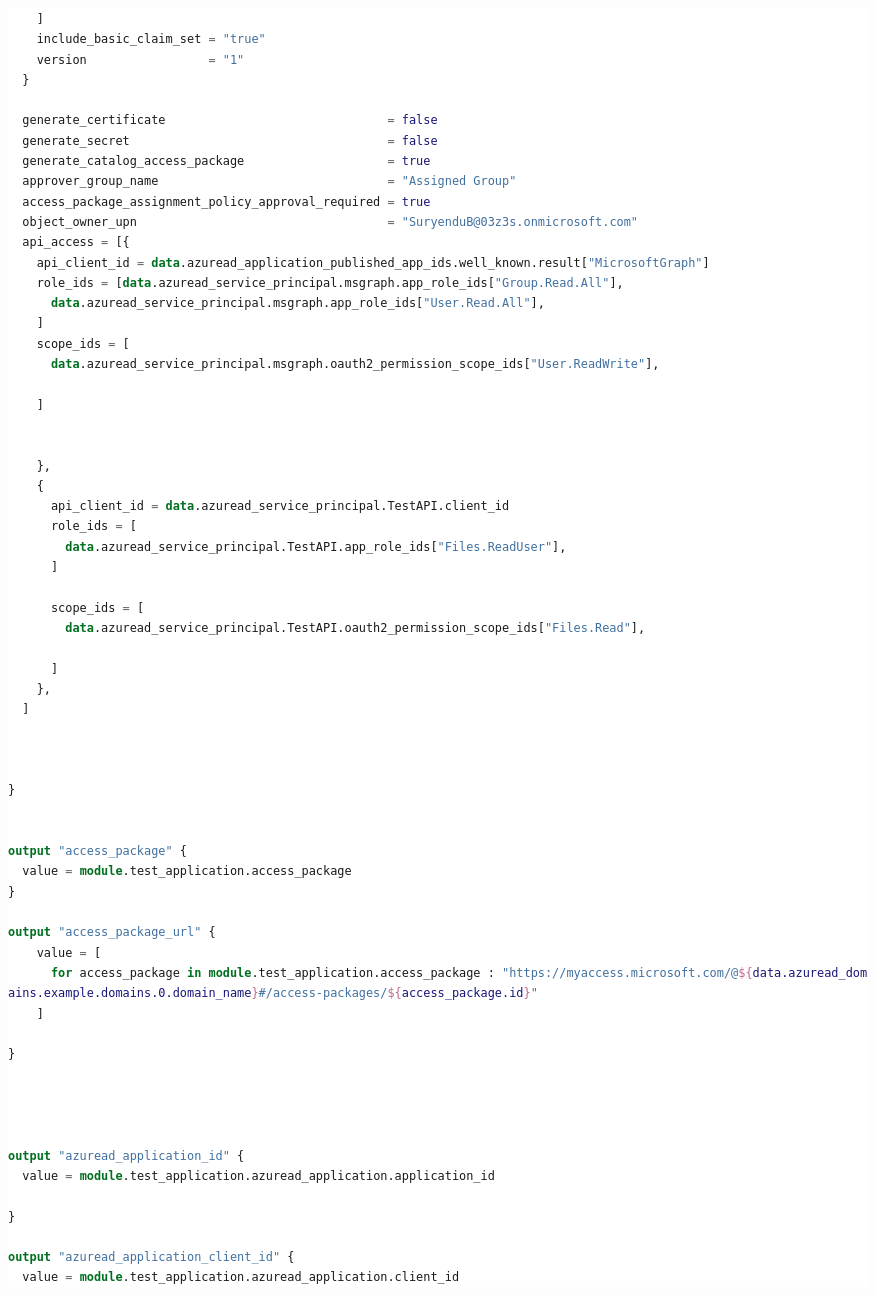 ```terraform
    ]
    include_basic_claim_set = "true"
    version                 = "1"
  }

  generate_certificate                               = false
  generate_secret                                    = false
  generate_catalog_access_package                    = true
  approver_group_name                                = "Assigned Group"
  access_package_assignment_policy_approval_required = true
  object_owner_upn                                   = "SuryenduB@03z3s.onmicrosoft.com"
  api_access = [{
    api_client_id = data.azuread_application_published_app_ids.well_known.result["MicrosoftGraph"]
    role_ids = [data.azuread_service_principal.msgraph.app_role_ids["Group.Read.All"],
      data.azuread_service_principal.msgraph.app_role_ids["User.Read.All"],
    ]
    scope_ids = [
      data.azuread_service_principal.msgraph.oauth2_permission_scope_ids["User.ReadWrite"],

    ]


    },
    {
      api_client_id = data.azuread_service_principal.TestAPI.client_id
      role_ids = [
        data.azuread_service_principal.TestAPI.app_role_ids["Files.ReadUser"],
      ]

      scope_ids = [
        data.azuread_service_principal.TestAPI.oauth2_permission_scope_ids["Files.Read"],

      ]
    },
  ]



}


output "access_package" {
  value = module.test_application.access_package
}

output "access_package_url" {
    value = [
      for access_package in module.test_application.access_package : "https://myaccess.microsoft.com/@${data.azuread_domains.example.domains.0.domain_name}#/access-packages/${access_package.id}"
    ]
    
}




output "azuread_application_id" {
  value = module.test_application.azuread_application.application_id
  
}

output "azuread_application_client_id" {
  value = module.test_application.azuread_application.client_id
```